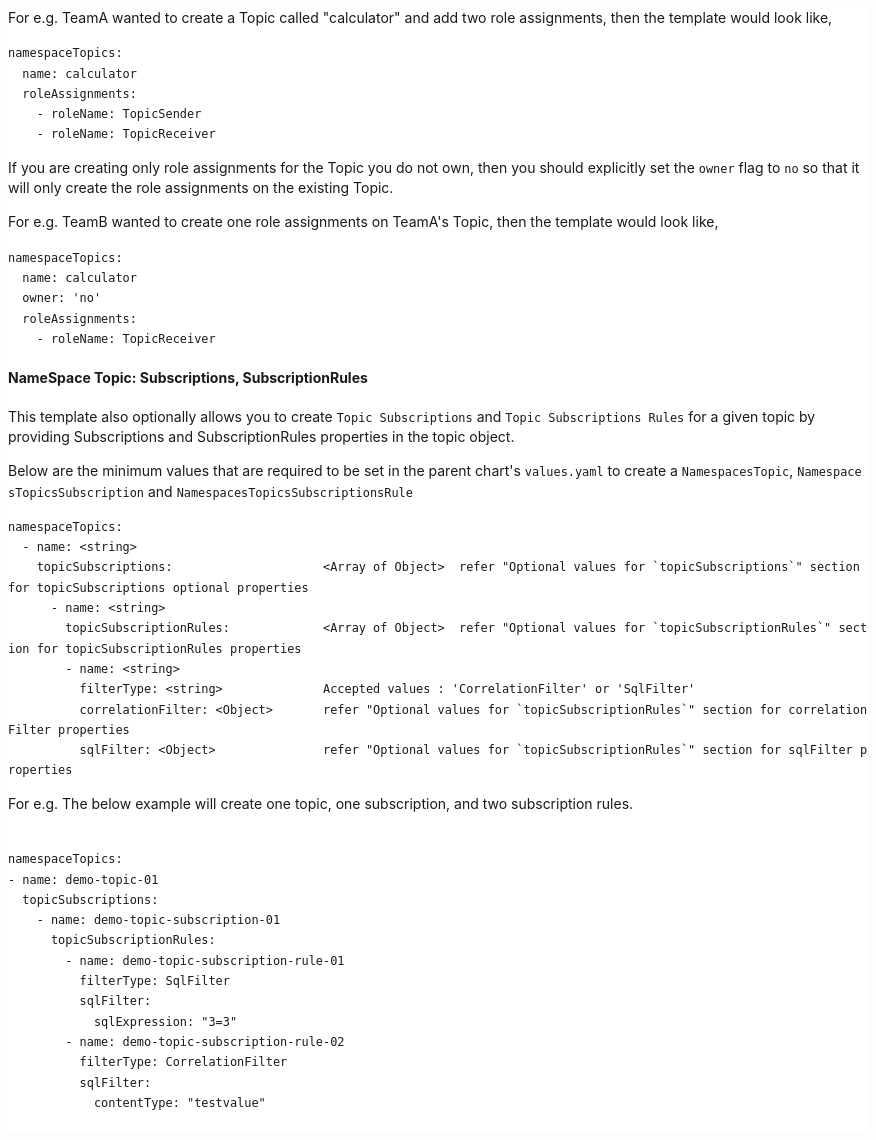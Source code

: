 For e.g. TeamA wanted to create a Topic called "calculator" and add two role assignments, then the template would look like,

```
namespaceTopics:
  name: calculator
  roleAssignments:  
    - roleName: TopicSender
    - roleName: TopicReceiver                    
```

If you are creating only role assignments for the Topic you do not own, then you should explicitly set the `owner` flag to `no` so that it will only create the role assignments on the existing Topic. 

For e.g. TeamB wanted to create one role assignments on TeamA's Topic, then the template would look like,

```
namespaceTopics:
  name: calculator
  owner: 'no'
  roleAssignments:  
    - roleName: TopicReceiver                   
```

#### NameSpace Topic: Subscriptions, SubscriptionRules

This template also optionally allows you to create `Topic Subscriptions` and `Topic Subscriptions Rules` for a given topic by providing Subscriptions and SubscriptionRules properties in the topic object.

Below are the minimum values that are required to be set in the parent chart's `values.yaml` to create a `NamespacesTopic`, `NamespacesTopicsSubscription` and `NamespacesTopicsSubscriptionsRule`

```
namespaceTopics:      
  - name: <string>     
    topicSubscriptions:                     <Array of Object>  refer "Optional values for `topicSubscriptions`" section for topicSubscriptions optional properties
      - name: <string>
        topicSubscriptionRules:             <Array of Object>  refer "Optional values for `topicSubscriptionRules`" section for topicSubscriptionRules properties
        - name: <string>                    
          filterType: <string>              Accepted values : 'CorrelationFilter' or 'SqlFilter'
          correlationFilter: <Object>       refer "Optional values for `topicSubscriptionRules`" section for correlationFilter properties
          sqlFilter: <Object>               refer "Optional values for `topicSubscriptionRules`" section for sqlFilter properties

```

For e.g. The below example will create one topic, one subscription, and two subscription rules.

```

namespaceTopics:
- name: demo-topic-01
  topicSubscriptions:
    - name: demo-topic-subscription-01
      topicSubscriptionRules:
        - name: demo-topic-subscription-rule-01
          filterType: SqlFilter
          sqlFilter:
            sqlExpression: "3=3"   
        - name: demo-topic-subscription-rule-02
          filterType: CorrelationFilter
          sqlFilter:
            contentType: "testvalue"             
                    
```